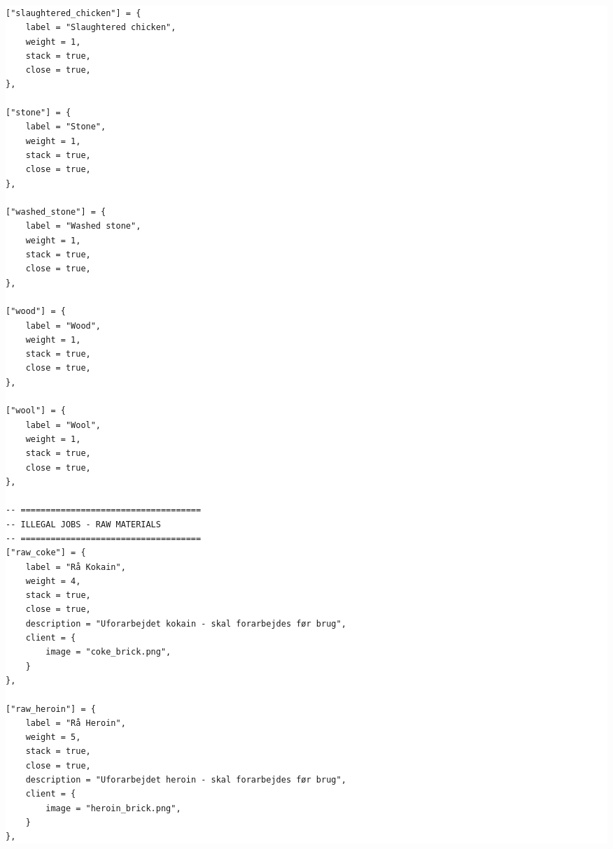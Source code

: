 	["slaughtered_chicken"] = {
		label = "Slaughtered chicken",
		weight = 1,
		stack = true,
		close = true,
	},

	["stone"] = {
		label = "Stone",
		weight = 1,
		stack = true,
		close = true,
	},

	["washed_stone"] = {
		label = "Washed stone",
		weight = 1,
		stack = true,
		close = true,
	},

	["wood"] = {
		label = "Wood",
		weight = 1,
		stack = true,
		close = true,
	},

	["wool"] = {
		label = "Wool",
		weight = 1,
		stack = true,
		close = true,
	},

	-- ====================================
	-- ILLEGAL JOBS - RAW MATERIALS
	-- ====================================
	["raw_coke"] = {
		label = "Rå Kokain",
		weight = 4,
		stack = true,
		close = true,
		description = "Uforarbejdet kokain - skal forarbejdes før brug",
		client = {
			image = "coke_brick.png",
		}
	},

	["raw_heroin"] = {
		label = "Rå Heroin",
		weight = 5,
		stack = true,
		close = true,
		description = "Uforarbejdet heroin - skal forarbejdes før brug",
		client = {
			image = "heroin_brick.png",
		}
	},
